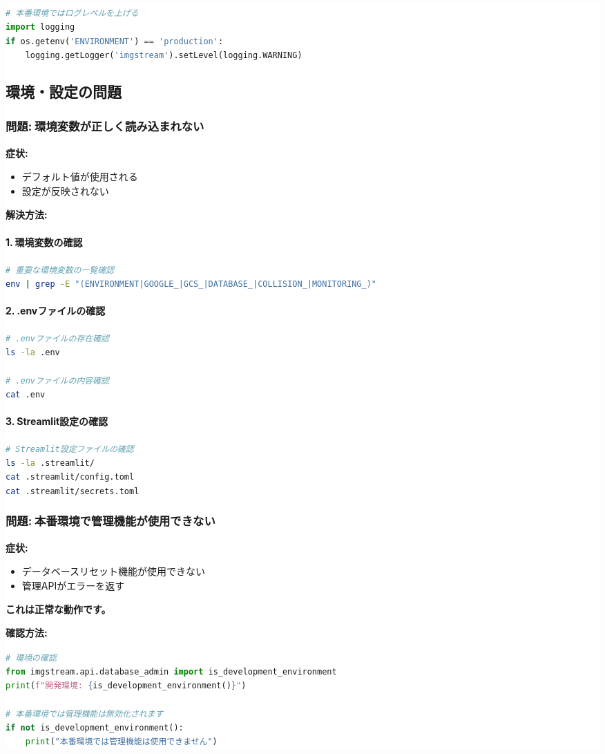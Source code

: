 ```python
# 本番環境ではログレベルを上げる
import logging
if os.getenv('ENVIRONMENT') == 'production':
    logging.getLogger('imgstream').setLevel(logging.WARNING)
```

## 環境・設定の問題

### 問題: 環境変数が正しく読み込まれない

**症状:**
- デフォルト値が使用される
- 設定が反映されない

**解決方法:**

#### 1. 環境変数の確認

```bash
# 重要な環境変数の一覧確認
env | grep -E "(ENVIRONMENT|GOOGLE_|GCS_|DATABASE_|COLLISION_|MONITORING_)"
```

#### 2. .envファイルの確認

```bash
# .envファイルの存在確認
ls -la .env

# .envファイルの内容確認
cat .env
```

#### 3. Streamlit設定の確認

```bash
# Streamlit設定ファイルの確認
ls -la .streamlit/
cat .streamlit/config.toml
cat .streamlit/secrets.toml
```

### 問題: 本番環境で管理機能が使用できない

**症状:**
- データベースリセット機能が使用できない
- 管理APIがエラーを返す

**これは正常な動作です。**

**確認方法:**
```python
# 環境の確認
from imgstream.api.database_admin import is_development_environment
print(f"開発環境: {is_development_environment()}")

# 本番環境では管理機能は無効化されます
if not is_development_environment():
    print("本番環境では管理機能は使用できません")
```
